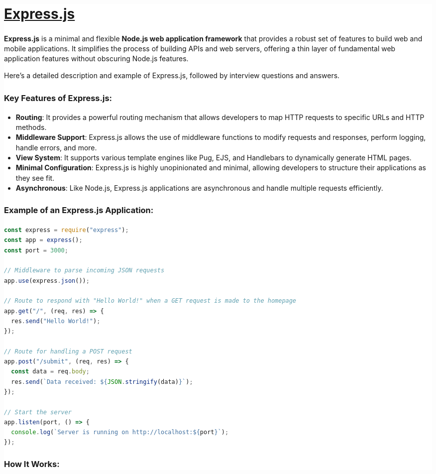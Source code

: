 # [Express.js](https://expressjs.com/)

**Express.js** is a minimal and flexible **Node.js web application framework** that provides a robust set of features to build web and mobile applications. It simplifies the process of building APIs and web servers, offering a thin layer of fundamental web application features without obscuring Node.js features.

Here’s a detailed description and example of Express.js, followed by interview questions and answers.

### Key Features of Express.js:

- **Routing**: It provides a powerful routing mechanism that allows developers to map HTTP requests to specific URLs and HTTP methods.
- **Middleware Support**: Express.js allows the use of middleware functions to modify requests and responses, perform logging, handle errors, and more.
- **View System**: It supports various template engines like Pug, EJS, and Handlebars to dynamically generate HTML pages.
- **Minimal Configuration**: Express.js is highly unopinionated and minimal, allowing developers to structure their applications as they see fit.
- **Asynchronous**: Like Node.js, Express.js applications are asynchronous and handle multiple requests efficiently.

### Example of an Express.js Application:

```javascript
const express = require("express");
const app = express();
const port = 3000;

// Middleware to parse incoming JSON requests
app.use(express.json());

// Route to respond with "Hello World!" when a GET request is made to the homepage
app.get("/", (req, res) => {
  res.send("Hello World!");
});

// Route for handling a POST request
app.post("/submit", (req, res) => {
  const data = req.body;
  res.send(`Data received: ${JSON.stringify(data)}`);
});

// Start the server
app.listen(port, () => {
  console.log(`Server is running on http://localhost:${port}`);
});
```

### How It Works:
